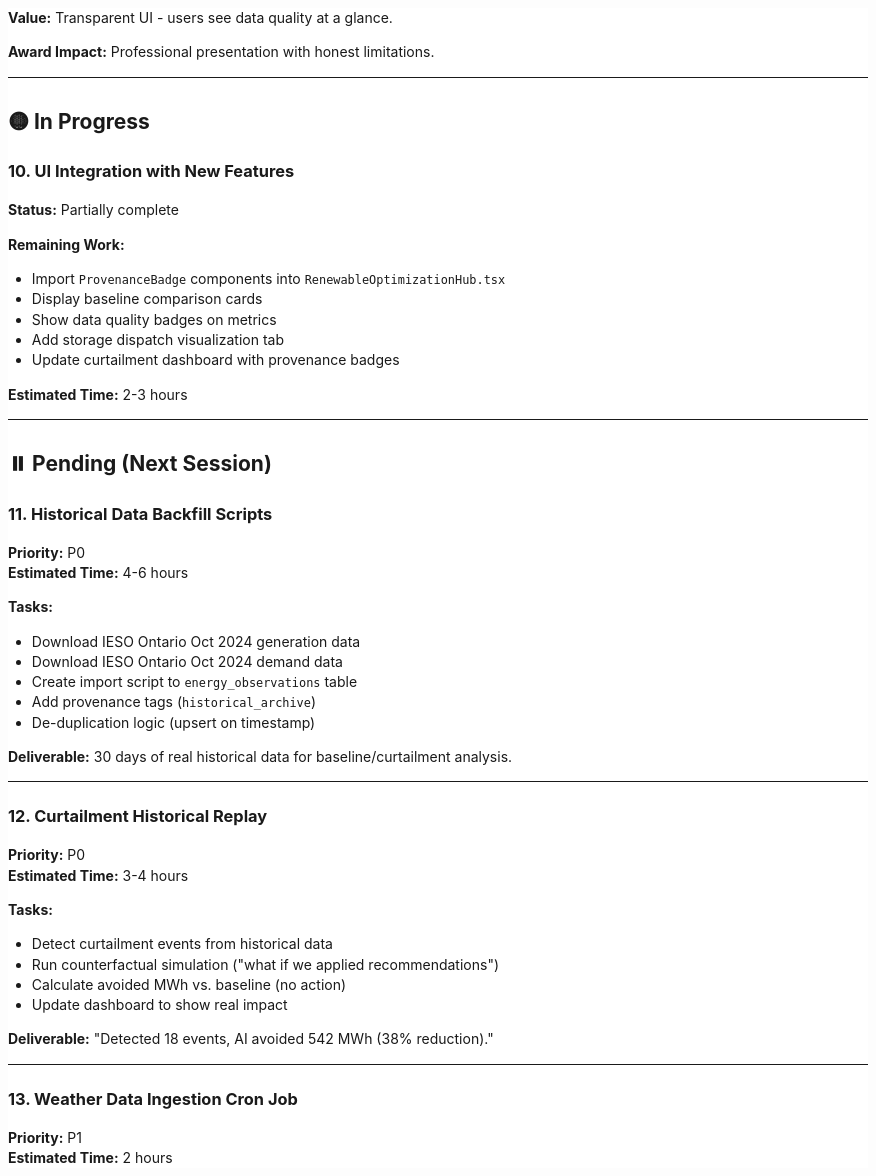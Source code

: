 **Value:** Transparent UI - users see data quality at a glance.

**Award Impact:** Professional presentation with honest limitations.

---

## 🟡 In Progress

### 10. UI Integration with New Features
**Status:** Partially complete

**Remaining Work:**
- Import `ProvenanceBadge` components into `RenewableOptimizationHub.tsx`
- Display baseline comparison cards
- Show data quality badges on metrics
- Add storage dispatch visualization tab
- Update curtailment dashboard with provenance badges

**Estimated Time:** 2-3 hours

---

## ⏸️ Pending (Next Session)

### 11. Historical Data Backfill Scripts
**Priority:** P0  
**Estimated Time:** 4-6 hours

**Tasks:**
- Download IESO Ontario Oct 2024 generation data
- Download IESO Ontario Oct 2024 demand data
- Create import script to `energy_observations` table
- Add provenance tags (`historical_archive`)
- De-duplication logic (upsert on timestamp)

**Deliverable:** 30 days of real historical data for baseline/curtailment analysis.

---

### 12. Curtailment Historical Replay
**Priority:** P0  
**Estimated Time:** 3-4 hours

**Tasks:**
- Detect curtailment events from historical data
- Run counterfactual simulation ("what if we applied recommendations")
- Calculate avoided MWh vs. baseline (no action)
- Update dashboard to show real impact

**Deliverable:** "Detected 18 events, AI avoided 542 MWh (38% reduction)."

---

### 13. Weather Data Ingestion Cron Job
**Priority:** P1  
**Estimated Time:** 2 hours
